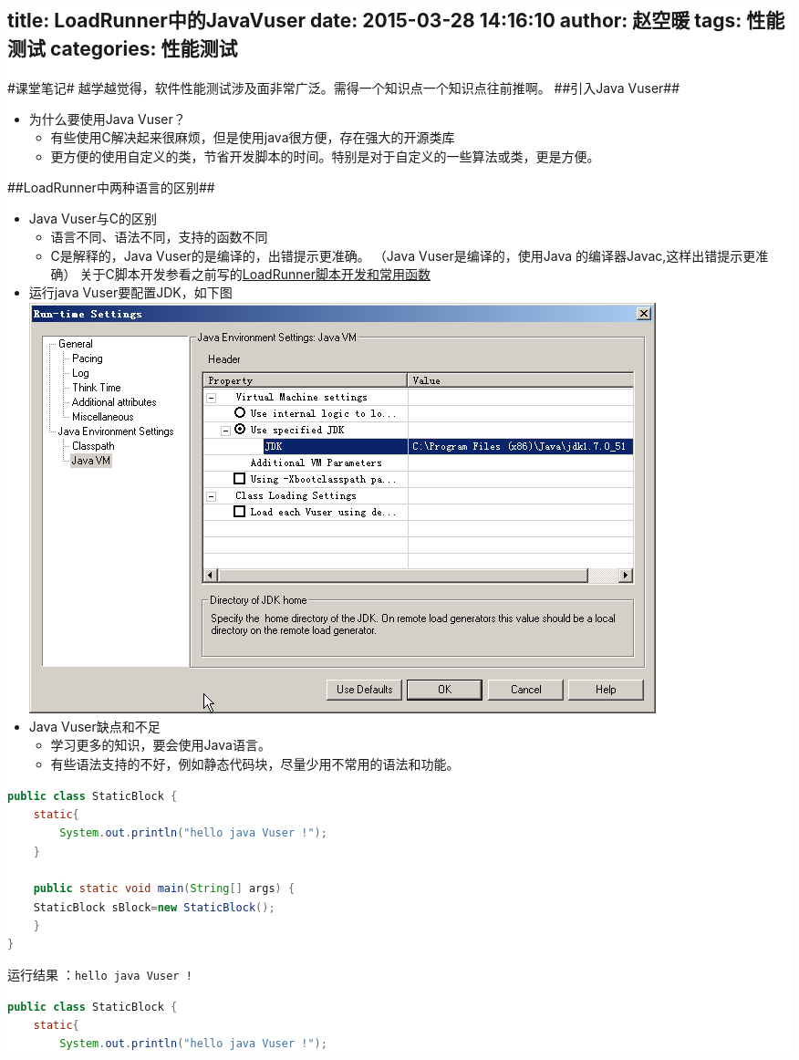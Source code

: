 title: LoadRunner中的JavaVuser
date: 2015-03-28 14:16:10
author: 赵空暖
tags: 性能测试
categories: 性能测试
---
#课堂笔记#
越学越觉得，软件性能测试涉及面非常广泛。需得一个知识点一个知识点往前推啊。
##引入Java Vuser##
* 为什么要使用Java Vuser？
	* 有些使用C解决起来很麻烦，但是使用java很方便，存在强大的开源类库
	* 更方便的使用自定义的类，节省开发脚本的时间。特别是对于自定义的一些算法或类，更是方便。

##LoadRunner中两种语言的区别##
* Java Vuser与C的区别
	* 语言不同、语法不同，支持的函数不同
	* C是解释的，Java Vuser的是编译的，出错提示更准确。
（Java Vuser是编译的，使用Java 的编译器Javac,这样出错提示更准确）
关于C脚本开发参看之前写的[LoadRunner脚本开发和常用函数](http://www.zhaokongnuan.com/2015/01/20/LoadRunner%E8%84%9A%E6%9C%AC%E5%BC%80%E5%8F%91%E5%92%8C%E5%B8%B8%E7%94%A8%E5%87%BD%E6%95%B0/)
* 运行java Vuser要配置JDK，如下图
![jvuserjdk](/image/jvuserjdk.png)
* Java Vuser缺点和不足
	* 学习更多的知识，要会使用Java语言。
	* 有些语法支持的不好，例如静态代码块，尽量少用不常用的语法和功能。
```java
public class StaticBlock {
	static{
		System.out.println("hello java Vuser !");
	}
	
    public static void main(String[] args) {	
	StaticBlock sBlock=new StaticBlock();
	}
}
```
运行结果 ：`hello java Vuser !`
```java
public class StaticBlock {
	static{
		System.out.println("hello java Vuser !");
```